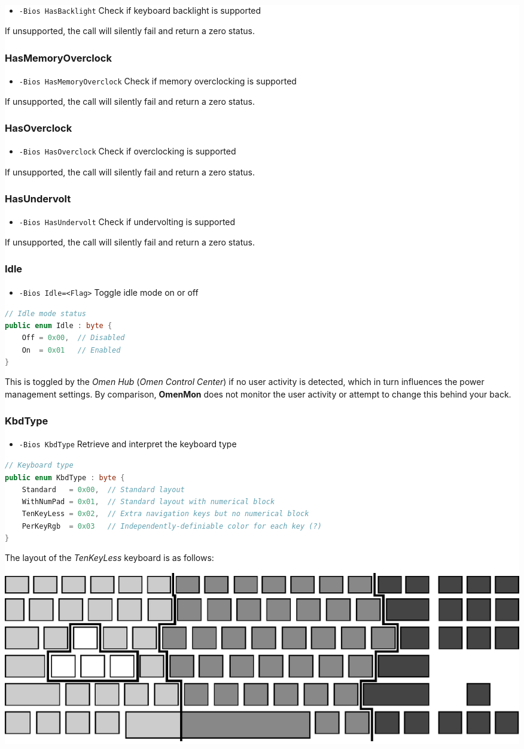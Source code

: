 * `-Bios HasBacklight` Check if keyboard backlight is supported

If unsupported, the call will silently fail and return a zero status.

### HasMemoryOverclock

* `-Bios HasMemoryOverclock` Check if memory overclocking is supported

If unsupported, the call will silently fail and return a zero status.

### HasOverclock

* `-Bios HasOverclock` Check if overclocking is supported

If unsupported, the call will silently fail and return a zero status.

### HasUndervolt

* `-Bios HasUndervolt` Check if undervolting is supported

If unsupported, the call will silently fail and return a zero status.

### Idle

* `-Bios Idle=<Flag>` Toggle idle mode on or off

````csharp
// Idle mode status
public enum Idle : byte {
    Off = 0x00,  // Disabled
    On  = 0x01   // Enabled
}
````

This is toggled by the _Omen Hub_ (_Omen Control Center_) if no user activity is detected, which in turn influences the power management settings. By comparison, **OmenMon** does not monitor the user activity or attempt to change this behind your back.

### KbdType

* `-Bios KbdType` Retrieve and interpret the keyboard type

````csharp
// Keyboard type
public enum KbdType : byte {
    Standard   = 0x00,  // Standard layout
    WithNumPad = 0x01,  // Standard layout with numerical block
    TenKeyLess = 0x02,  // Extra navigation keys but no numerical block
    PerKeyRgb  = 0x03   // Independently-definiable color for each key (?)
}
````

The layout of the _TenKeyLess_ keyboard is as follows:

![Tenkeyless keyboard layout diagram](/pic/diagram-kbd.png)